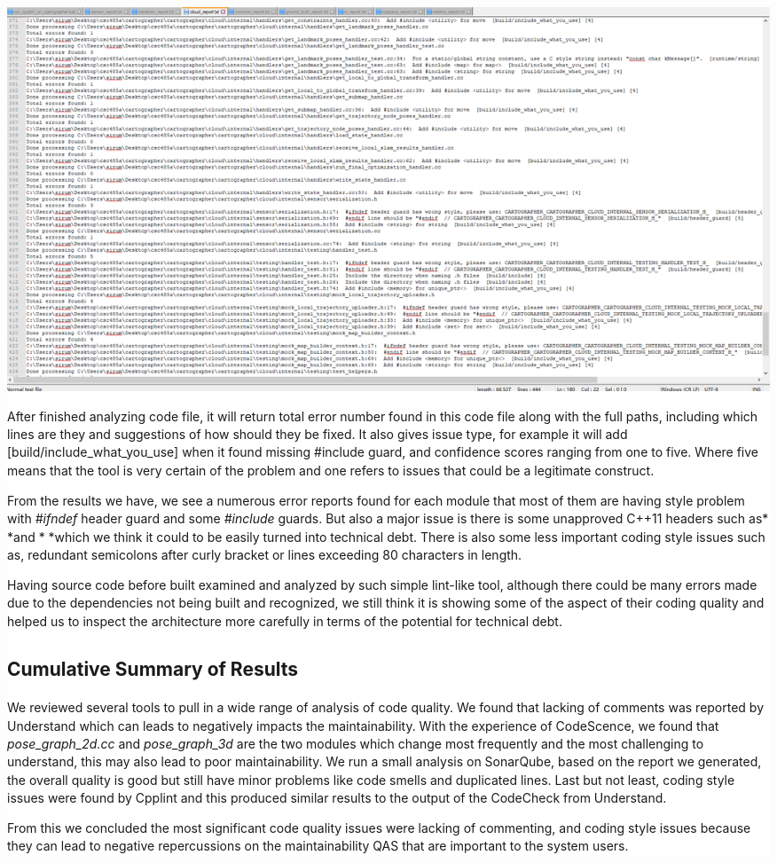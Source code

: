 ![![image alt text](image_12.png)](/assets/image_12.png)

After finished analyzing code file, it will return total error number found in this code file along with the full paths, including which lines are they and suggestions of how should they be fixed. It also gives issue type, for example it will add [build/include_what_you_use] when it found missing #include guard, and confidence scores ranging from one to five. Where five means that the tool is very certain of the problem and one refers to issues that could be a legitimate construct.

From the results we have, we see a numerous error reports found for each module that most of them are having style problem with *#ifndef* header guard and some *#include* guards. But also a major issue is there is some unapproved C++11 headers such as* <mutex> *and *<chrono> *which we think it could to be easily turned into technical debt. There is also some less important coding style issues such as, redundant semicolons after curly bracket or lines exceeding 80 characters in length.

Having source code before built examined and analyzed by such simple lint-like tool, although there could be many errors made due to the dependencies not being built and recognized, we still think it is showing some of the aspect of their coding quality and helped us to inspect the architecture more carefully in terms of the potential for technical debt.

## Cumulative Summary of Results

We reviewed several tools to pull in a wide range of analysis of code quality. We found that lacking of comments was reported by Understand which can leads to negatively impacts the maintainability. With the experience of CodeScence, we found that *pose_graph_2d.cc* and *pose_graph_3d* are the two modules which change most frequently  and the most challenging to understand, this may also lead to poor maintainability. We run a small analysis on SonarQube, based on the report we generated, the overall quality is good but still have minor problems like code smells and duplicated lines. Last but not least, coding style issues were found by Cpplint and this produced similar results to the output of the CodeCheck from Understand. 

From this we concluded the most significant code quality issues were lacking of commenting, and coding style issues because they can lead to negative repercussions on the maintainability QAS that are important to the system users.
